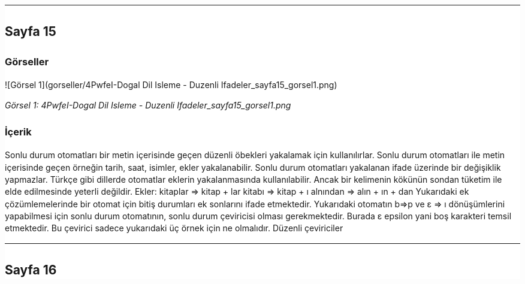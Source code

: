 
---

## Sayfa 15

### Görseller

![Görsel 1](gorseller/4PwfeI-Dogal Dil Isleme - Duzenli Ifadeler_sayfa15_gorsel1.png)

*Görsel 1: 4PwfeI-Dogal Dil Isleme - Duzenli Ifadeler_sayfa15_gorsel1.png*

### İçerik

Sonlu durum otomatları bir metin içerisinde geçen
düzenli öbekleri yakalamak için kullanılırlar.
Sonlu durum otomatları ile metin içerisinde geçen
örneğin tarih, saat, isimler, ekler yakalanabilir.
Sonlu durum otomatları yakalanan ifade üzerinde bir
değişiklik yapmazlar.
Türkçe
gibi
dillerde
otomatlar
eklerin
yakalanmasında kullanılabilir. Ancak bir kelimenin
kökünün sondan tüketim ile elde edilmesinde yeterli
değildir.
Ekler:
kitaplar => kitap + lar
kitabı => kitap + ı
alnından => alın + ın + dan
Yukarıdaki ek çözümlemelerinde bir otomat için bitiş
durumları ek sonlarını ifade etmektedir.
Yukarıdaki otomatın b=>p ve ε => ı dönüşümlerini
yapabilmesi için sonlu durum otomatının, sonlu
durum çeviricisi olması gerekmektedir.
Burada
ε
epsilon
yani
boş
karakteri
temsil
etmektedir.
Bu çevirici sadece yukarıdaki üç örnek için ne
olmalıdır.
Düzenli çeviriciler 


---

## Sayfa 16
